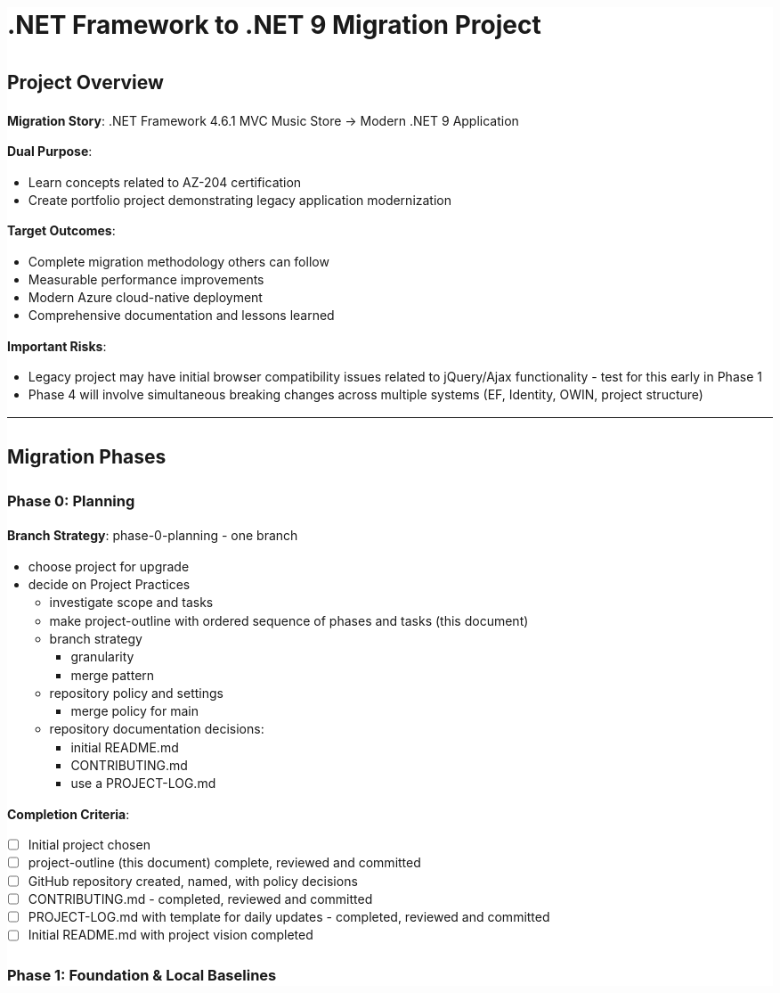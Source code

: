 # .NET Framework to .NET 9 Migration Project

## Project Overview

**Migration Story**: .NET Framework 4.6.1 MVC Music Store → Modern .NET 9 Application

**Dual Purpose**:

- Learn concepts related to AZ-204 certification
- Create portfolio project demonstrating legacy application modernization

**Target Outcomes**:

- Complete migration methodology others can follow
- Measurable performance improvements
- Modern Azure cloud-native deployment
- Comprehensive documentation and lessons learned

**Important Risks**:
- Legacy project may have initial browser compatibility issues related to jQuery/Ajax functionality - test for this early in Phase 1
- Phase 4 will involve simultaneous breaking changes across multiple systems (EF, Identity, OWIN, project structure)

---

## Migration Phases
### Phase 0: Planning

**Branch Strategy**: phase-0-planning - one branch

- choose project for upgrade
- decide on Project Practices
	- investigate scope and tasks
	- make project-outline with ordered sequence of phases and tasks (this document)
	- branch strategy 
		- granularity
		- merge pattern
	- repository policy and settings
		- merge policy for main
	- repository documentation decisions:
		- initial README.md
		- CONTRIBUTING.md
		- use a PROJECT-LOG.md 
		
**Completion Criteria**:

- [ ] Initial project chosen
- [ ] project-outline (this document) complete, reviewed and committed 
- [ ] GitHub repository created, named, with policy decisions
- [ ] CONTRIBUTING.md - completed, reviewed and committed
- [ ] PROJECT-LOG.md with template for daily updates - completed, reviewed and committed
- [ ] Initial README.md with project vision completed
### Phase 1: Foundation & Local Baselines
